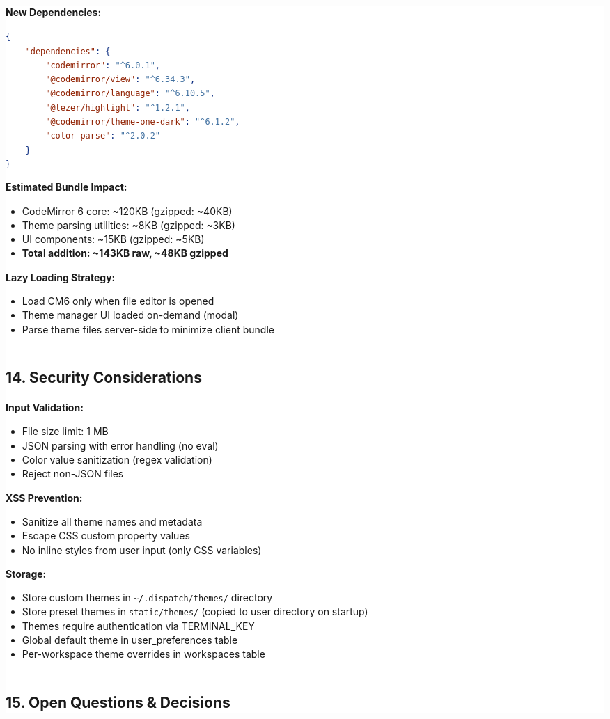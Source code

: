 **New Dependencies:**

```json
{
	"dependencies": {
		"codemirror": "^6.0.1",
		"@codemirror/view": "^6.34.3",
		"@codemirror/language": "^6.10.5",
		"@lezer/highlight": "^1.2.1",
		"@codemirror/theme-one-dark": "^6.1.2",
		"color-parse": "^2.0.2"
	}
}
```

**Estimated Bundle Impact:**

- CodeMirror 6 core: ~120KB (gzipped: ~40KB)
- Theme parsing utilities: ~8KB (gzipped: ~3KB)
- UI components: ~15KB (gzipped: ~5KB)
- **Total addition: ~143KB raw, ~48KB gzipped**

**Lazy Loading Strategy:**

- Load CM6 only when file editor is opened
- Theme manager UI loaded on-demand (modal)
- Parse theme files server-side to minimize client bundle

---

## 14. Security Considerations

**Input Validation:**

- File size limit: 1 MB
- JSON parsing with error handling (no eval)
- Color value sanitization (regex validation)
- Reject non-JSON files

**XSS Prevention:**

- Sanitize all theme names and metadata
- Escape CSS custom property values
- No inline styles from user input (only CSS variables)

**Storage:**

- Store custom themes in `~/.dispatch/themes/` directory
- Store preset themes in `static/themes/` (copied to user directory on startup)
- Themes require authentication via TERMINAL_KEY
- Global default theme in user_preferences table
- Per-workspace theme overrides in workspaces table

---

## 15. Open Questions & Decisions
